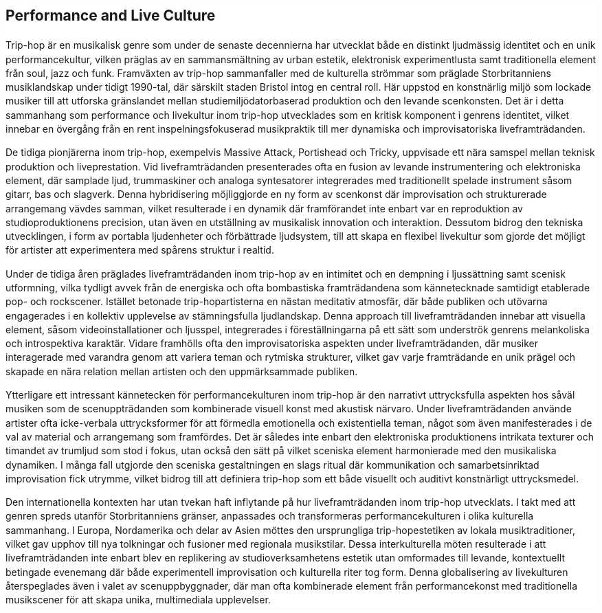 ## Performance and Live Culture

Trip-hop är en musikalisk genre som under de senaste decennierna har utvecklat både en distinkt
ljudmässig identitet och en unik performancekultur, vilken präglas av en sammansmältning av urban
estetik, elektronisk experimentlusta samt traditionella element från soul, jazz och funk. Framväxten
av trip-hop sammanfaller med de kulturella strömmar som präglade Storbritanniens musiklandskap under
tidigt 1990-tal, där särskilt staden Bristol intog en central roll. Här uppstod en konstnärlig miljö
som lockade musiker till att utforska gränslandet mellan studiemiljödatorbaserad produktion och den
levande scenkonsten. Det är i detta sammanhang som performance och livekultur inom trip-hop
utvecklades som en kritisk komponent i genrens identitet, vilket innebar en övergång från en rent
inspelningsfokuserad musikpraktik till mer dynamiska och improvisatoriska liveframträdanden.

De tidiga pionjärerna inom trip-hop, exempelvis Massive Attack, Portishead och Tricky, uppvisade ett
nära samspel mellan teknisk produktion och liveprestation. Vid liveframträdanden presenterades ofta
en fusion av levande instrumentering och elektroniska element, där samplade ljud, trummaskiner och
analoga syntesatorer integrerades med traditionellt spelade instrument såsom gitarr, bas och
slagverk. Denna hybridisering möjliggjorde en ny form av scenkonst där improvisation och
strukturerade arrangemang vävdes samman, vilket resulterade i en dynamik där framförandet inte
enbart var en reproduktion av studioproduktionens precision, utan även en utställning av musikalisk
innovation och interaktion. Dessutom bidrog den tekniska utvecklingen, i form av portabla
ljudenheter och förbättrade ljudsystem, till att skapa en flexibel livekultur som gjorde det möjligt
för artister att experimentera med spårens struktur i realtid.

Under de tidiga åren präglades liveframträdanden inom trip-hop av en intimitet och en dempning i
ljussättning samt scenisk utformning, vilka tydligt avvek från de energiska och ofta bombastiska
framträdandena som kännetecknade samtidigt etablerade pop- och rockscener. Istället betonade
trip-hopartisterna en nästan meditativ atmosfär, där både publiken och utövarna engagerades i en
kollektiv upplevelse av stämningsfulla ljudlandskap. Denna approach till liveframträdanden innebar
att visuella element, såsom videoinstallationer och ljusspel, integrerades i föreställningarna på
ett sätt som underströk genrens melankoliska och introspektiva karaktär. Vidare framhölls ofta den
improvisatoriska aspekten under liveframträdanden, där musiker interagerade med varandra genom att
variera teman och rytmiska strukturer, vilket gav varje framträdande en unik prägel och skapade en
nära relation mellan artisten och den uppmärksammade publiken.

Ytterligare ett intressant kännetecken för performancekulturen inom trip-hop är den narrativt
uttrycksfulla aspekten hos såväl musiken som de scenuppträdanden som kombinerade visuell konst med
akustisk närvaro. Under liveframträdanden använde artister ofta icke-verbala uttrycksformer för att
förmedla emotionella och existentiella teman, något som även manifesterades i de val av material och
arrangemang som framfördes. Det är således inte enbart den elektroniska produktionens intrikata
texturer och timandet av trumljud som stod i fokus, utan också den sätt på vilket sceniska element
harmonierade med den musikaliska dynamiken. I många fall utgjorde den sceniska gestaltningen en
slags ritual där kommunikation och samarbetsinriktad improvisation fick utrymme, vilket bidrog till
att definiera trip-hop som ett både visuellt och auditivt konstnärligt uttrycksmedel.

Den internationella kontexten har utan tvekan haft inflytande på hur liveframträdanden inom trip-hop
utvecklats. I takt med att genren spreds utanför Storbritanniens gränser, anpassades och
transformeras performancekulturen i olika kulturella sammanhang. I Europa, Nordamerika och delar av
Asien möttes den ursprungliga trip-hopestetiken av lokala musiktraditioner, vilket gav upphov till
nya tolkningar och fusioner med regionala musikstilar. Dessa interkulturella möten resulterade i att
liveframträdanden inte enbart blev en replikering av studioverksamhetens estetik utan omformades
till levande, kontextuellt betingade evenemang där både experimentell improvisation och kulturella
riter tog form. Denna globalisering av livekulturen återspeglades även i valet av scenuppbyggnader,
där man ofta kombinerade element från performancekonst med traditionella musikscener för att skapa
unika, multimediala upplevelser.
